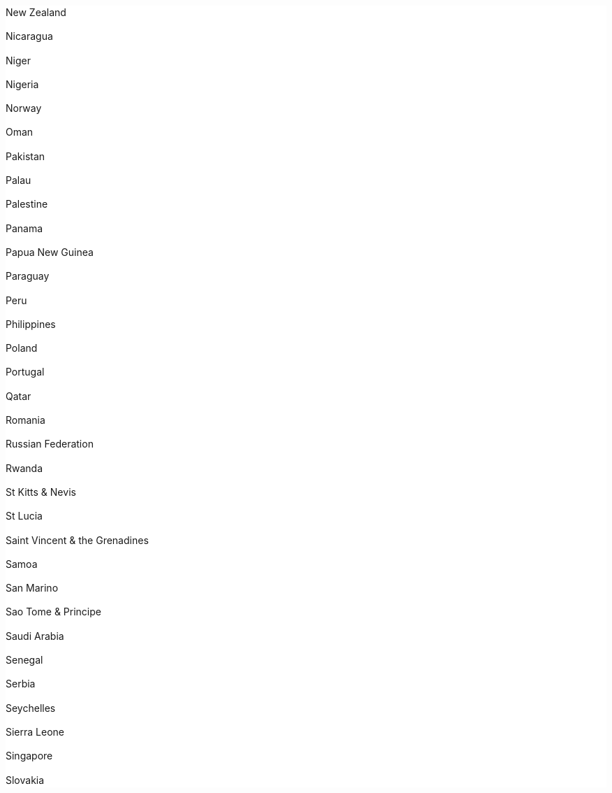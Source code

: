 New Zealand

Nicaragua

Niger

Nigeria

Norway

Oman

Pakistan

Palau

Palestine

Panama

Papua New Guinea

Paraguay

Peru

Philippines

Poland

Portugal

Qatar

Romania

Russian Federation

Rwanda

St Kitts & Nevis

St Lucia

Saint Vincent & the Grenadines

Samoa

San Marino

Sao Tome & Principe

Saudi Arabia

Senegal

Serbia

Seychelles

Sierra Leone

Singapore

Slovakia
